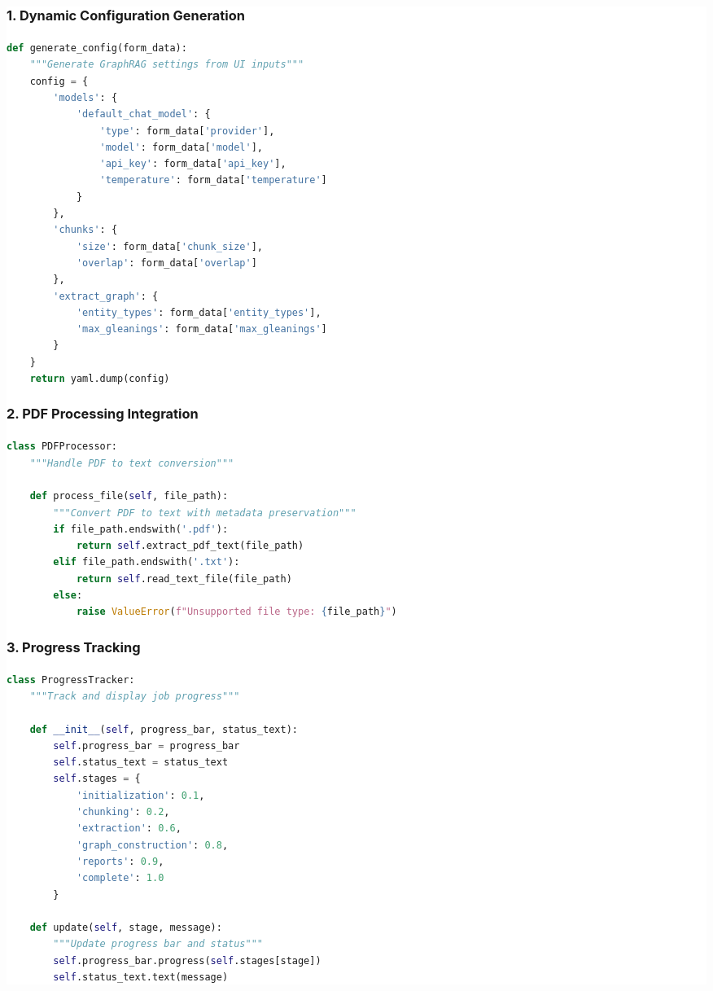 ### 1. Dynamic Configuration Generation

```python
def generate_config(form_data):
    """Generate GraphRAG settings from UI inputs"""
    config = {
        'models': {
            'default_chat_model': {
                'type': form_data['provider'],
                'model': form_data['model'],
                'api_key': form_data['api_key'],
                'temperature': form_data['temperature']
            }
        },
        'chunks': {
            'size': form_data['chunk_size'],
            'overlap': form_data['overlap']
        },
        'extract_graph': {
            'entity_types': form_data['entity_types'],
            'max_gleanings': form_data['max_gleanings']
        }
    }
    return yaml.dump(config)
```

### 2. PDF Processing Integration

```python
class PDFProcessor:
    """Handle PDF to text conversion"""
    
    def process_file(self, file_path):
        """Convert PDF to text with metadata preservation"""
        if file_path.endswith('.pdf'):
            return self.extract_pdf_text(file_path)
        elif file_path.endswith('.txt'):
            return self.read_text_file(file_path)
        else:
            raise ValueError(f"Unsupported file type: {file_path}")
```

### 3. Progress Tracking

```python
class ProgressTracker:
    """Track and display job progress"""
    
    def __init__(self, progress_bar, status_text):
        self.progress_bar = progress_bar
        self.status_text = status_text
        self.stages = {
            'initialization': 0.1,
            'chunking': 0.2,
            'extraction': 0.6,
            'graph_construction': 0.8,
            'reports': 0.9,
            'complete': 1.0
        }
    
    def update(self, stage, message):
        """Update progress bar and status"""
        self.progress_bar.progress(self.stages[stage])
        self.status_text.text(message)
```